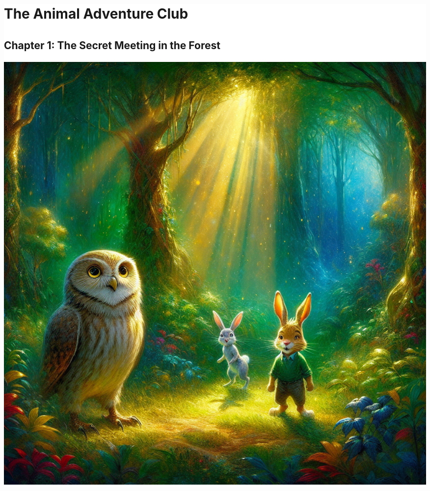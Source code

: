 # The Animal Adventure Club

## Chapter 1: The Secret Meeting in the Forest

![In a lush green forest](in_a_lush_green_forest.png)
